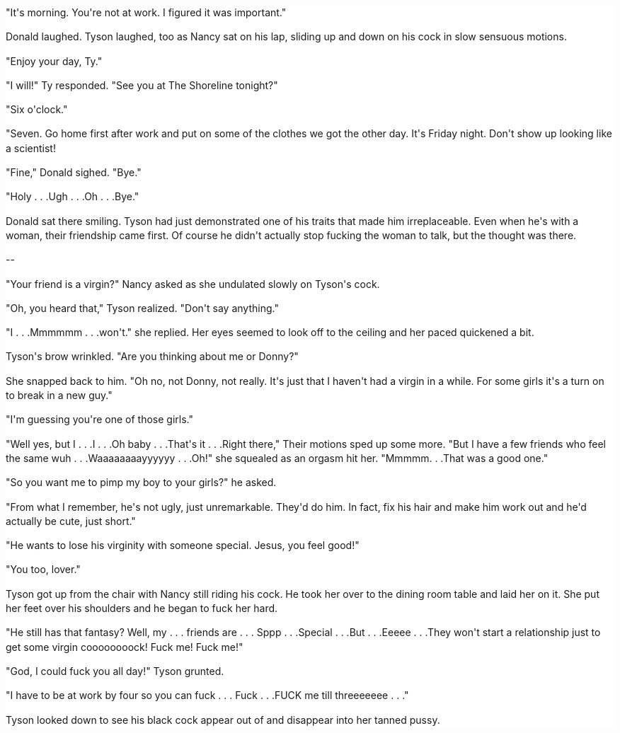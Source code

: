  "It's morning. You're not at work. I figured it was important." 

 Donald laughed. Tyson laughed, too as Nancy sat on his lap, sliding up and down on his cock in slow sensuous motions. 

 "Enjoy your day, Ty." 

 "I will!" Ty responded. "See you at The Shoreline tonight?" 

 "Six o'clock." 

 "Seven. Go home first after work and put on some of the clothes we got the other day. It's Friday night. Don't show up looking like a scientist! 

 "Fine," Donald sighed. "Bye." 

 "Holy . . .Ugh . . .Oh . . .Bye." 

 Donald sat there smiling. Tyson had just demonstrated one of his traits that made him irreplaceable. Even when he's with a woman, their friendship came first. Of course he didn't actually stop fucking the woman to talk, but the thought was there. 

 -- 

 "Your friend is a virgin?" Nancy asked as she undulated slowly on Tyson's cock. 

 "Oh, you heard that," Tyson realized. "Don't say anything." 

 "I . . .Mmmmmm . . .won't." she replied. Her eyes seemed to look off to the ceiling and her paced quickened a bit. 

 Tyson's brow wrinkled. "Are you thinking about me or Donny?" 

 She snapped back to him. "Oh no, not Donny, not really. It's just that I haven't had a virgin in a while. For some girls it's a turn on to break in a new guy." 

 "I'm guessing you're one of those girls." 

 "Well yes, but I . . .I . . .Oh baby . . .That's it . . .Right there," Their motions sped up some more. "But I have a few friends who feel the same wuh . . .Waaaaaaaayyyyyy . . .Oh!" she squealed as an orgasm hit her. "Mmmmm. . .That was a good one." 

 "So you want me to pimp my boy to your girls?" he asked. 

 "From what I remember, he's not ugly, just unremarkable. They'd do him. In fact, fix his hair and make him work out and he'd actually be cute, just short." 

 "He wants to lose his virginity with someone special. Jesus, you feel good!" 

 "You too, lover." 

 Tyson got up from the chair with Nancy still riding his cock. He took her over to the dining room table and laid her on it. She put her feet over his shoulders and he began to fuck her hard. 

 "He still has that fantasy? Well, my . . . friends are . . . Sppp . . .Special . . .But . . .Eeeee . . .They won't start a relationship just to get some virgin coooooooock! Fuck me! Fuck me!" 

 "God, I could fuck you all day!" Tyson grunted. 

 "I have to be at work by four so you can fuck . . . Fuck . . .FUCK me till threeeeeee . . ." 

 Tyson looked down to see his black cock appear out of and disappear into her tanned pussy. 
